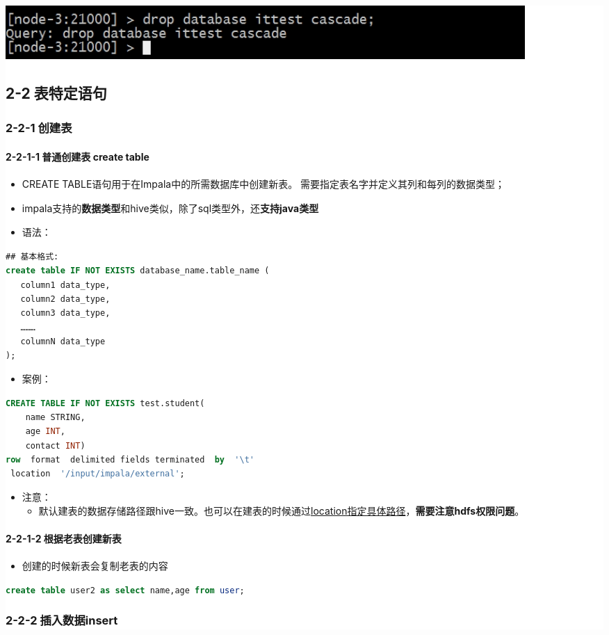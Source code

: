 ![img](images/wps7-1625621901927.jpg) 



## 2-2 表特定语句

### 2-2-1 创建表 

#### 2-2-1-1 普通创建表 create table 

- CREATE TABLE语句用于在Impala中的所需数据库中创建新表。 需要指定表名字并定义其列和每列的数据类型；

- impala支持的**数据类型**和hive类似，除了sql类型外，还**支持java类型**
- 语法：

``` sql
## 基本格式: 
create table IF NOT EXISTS database_name.table_name (
   column1 data_type,
   column2 data_type,
   column3 data_type,
   ………
   columnN data_type
);
```

- 案例：

``` sql
CREATE TABLE IF NOT EXISTS test.student(
    name STRING, 
    age INT, 
    contact INT)
row  format  delimited fields terminated  by  '\t' 
 location  '/input/impala/external';
```

- 注意：
  - 默认建表的数据存储路径跟hive一致。也可以在建表的时候通过[location指定具体路径]()，**需要注意hdfs权限问题**。

#### 2-2-1-2 根据老表创建新表

- 创建的时候新表会复制老表的内容

``` sql
create table user2 as select name,age from user;
```



### 2-2-2 插入数据insert
